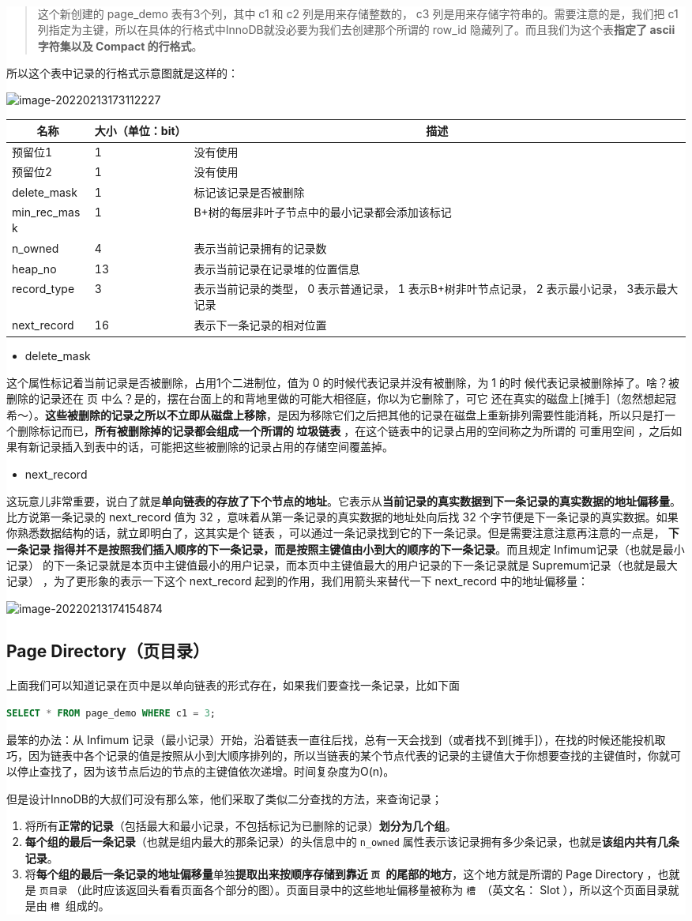 > 这个新创建的 page_demo 表有3个列，其中 c1 和 c2 列是用来存储整数的， c3 列是用来存储字符串的。需要注意的是，我们把 c1 列指定为主键，所以在具体的行格式中InnoDB就没必要为我们去创建那个所谓的 row_id 隐藏列了。而且我们为这个表**指定了 ascii 字符集以及 Compact 的行格式**。

所以这个表中记录的行格式示意图就是这样的：

![image-20220213173112227](https://img.ggball.top/picGo/image-20220213173112227.png)

| 名称 | 大小（单位：bit） | 描述 |
| ---- | ----------------- | ---- |
|预留位1|1|没有使用|
|预留位2|1|没有使用|
|delete_mask|1|标记该记录是否被删除|
|min_rec_mask|1|B+树的每层非叶子节点中的最小记录都会添加该标记|
|n_owned|4|表示当前记录拥有的记录数|
|heap_no|13|表示当前记录在记录堆的位置信息|
|record_type|3|表示当前记录的类型， 0 表示普通记录， 1 表示B+树非叶节点记录， 2 表示最小记录， 3表示最大记录|
|next_record|16|表示下一条记录的相对位置|

- delete_mask

这个属性标记着当前记录是否被删除，占用1个二进制位，值为 0 的时候代表记录并没有被删除，为 1 的时
候代表记录被删除掉了。啥？被删除的记录还在 页 中么？是的，摆在台面上的和背地里做的可能大相径庭，你以为它删除了，可它
还在真实的磁盘上[摊手]（忽然想起冠希～）。**这些被删除的记录之所以不立即从磁盘上移除**，是因为移除它们之后把其他的记录在磁盘上重新排列需要性能消耗，所以只是打一个删除标记而已，**所有被删除掉的记录都会组成一个所谓的 垃圾链表** ，在这个链表中的记录占用的空间称之为所谓的 可重用空间 ，之后如果有新记录插入到表中的话，可能把这些被删除的记录占用的存储空间覆盖掉。

- next_record

这玩意儿非常重要，说白了就是**单向链表的存放了下个节点的地址**。它表示从**当前记录的真实数据到下一条记录的真实数据的地址偏移量**。比方说第一条记录的 next_record 值为 32 ，意味着从第一条记录的真实数据的地址处向后找 32 个字节便是下一条记录的真实数据。如果你熟悉数据结构的话，就立即明白了，这其实是个 链表 ，可以通过一条记录找到它的下一条记录。但是需要注意注意再注意的一点是， **下一条记录 指得并不是按照我们插入顺序的下一条记录，而是按照主键值由小到大的顺序的下一条记录**。而且规定 Infimum记录（也就是最小记录） 的下一条记录就是本页中主键值最小的用户记录，而本页中主键值最大的用户记录的下一条记录就是 Supremum记录（也就是最大记录） ，为了更形象的表示一下这个 next_record 起到的作用，我们用箭头来替代一下
next_record 中的地址偏移量：

![image-20220213174154874](https://img.ggball.top/picGo/image-20220213174154874.png)

## Page Directory（页目录）

上面我们可以知道记录在页中是以单向链表的形式存在，如果我们要查找一条记录，比如下面

```sql
SELECT * FROM page_demo WHERE c1 = 3;
```

最笨的办法：从 Infimum 记录（最小记录）开始，沿着链表一直往后找，总有一天会找到（或者找不到[摊手]），在找的时候还能投机取巧，因为链表中各个记录的值是按照从小到大顺序排列的，所以当链表的某个节点代表的记录的主键值大于你想要查找的主键值时，你就可以停止查找了，因为该节点后边的节点的主键值依次递增。时间复杂度为O(n)。

但是设计InnoDB的大叔们可没有那么笨，他们采取了类似二分查找的方法，来查询记录；

 

1. 将所有**正常的记录**（包括最大和最小记录，不包括标记为已删除的记录）**划分为几个组**。
2. **每个组的最后一条记录**（也就是组内最大的那条记录）的头信息中的 `n_owned` 属性表示该记录拥有多少条记录，也就是**该组内共有几条记录**。
3. 将**每个组的最后一条记录的地址偏移量**单独**提取出来按顺序存储到靠近 `页 `的尾部的地方**，这个地方就是所谓的 Page Directory ，也就是 `页目录` （此时应该返回头看看页面各个部分的图）。页面目录中的这些地址偏移量被称为 `槽 `（英文名： Slot ），所以这个页面目录就是由 `槽 `组成的。
